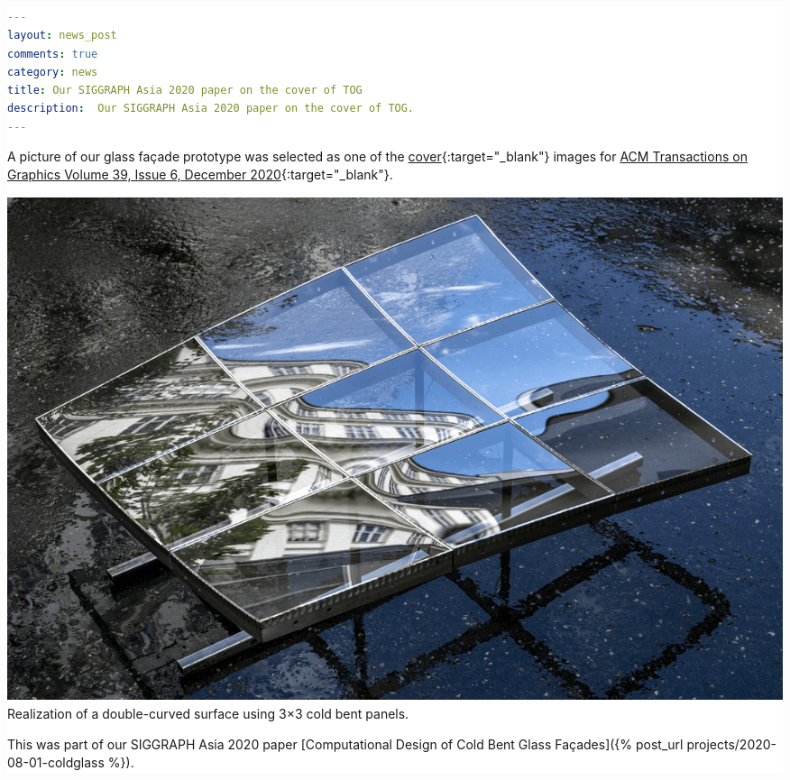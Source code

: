 ```yaml
---
layout: news_post
comments: true
category: news
title: Our SIGGRAPH Asia 2020 paper on the cover of TOG
description:  Our SIGGRAPH Asia 2020 paper on the cover of TOG.
---
```


A picture of our glass façade prototype was selected as one of the [cover](https://dl.acm.org/action/showFmPdf?doi=10.1145%2F3414685){:target="_blank"} images for [ACM Transactions on Graphics Volume 39, Issue 6, December 2020](https://dl.acm.org/toc/tog/2020/39/6){:target="_blank"}.

<div class="img_extend">
    <div class="img_container">
        <div id="img_extend">
            <img style="width: 100%;" src="/assets/img/news/2021-01-15-tog_cover/1.png">
            <figcaption> Realization of a double-curved surface using 3×3 cold bent panels.</figcaption>
        </div>
    </div>
</div>

This was part of our SIGGRAPH Asia 2020 paper [Computational Design of Cold Bent Glass Façades]({% post_url projects/2020-08-01-coldglass %}).
